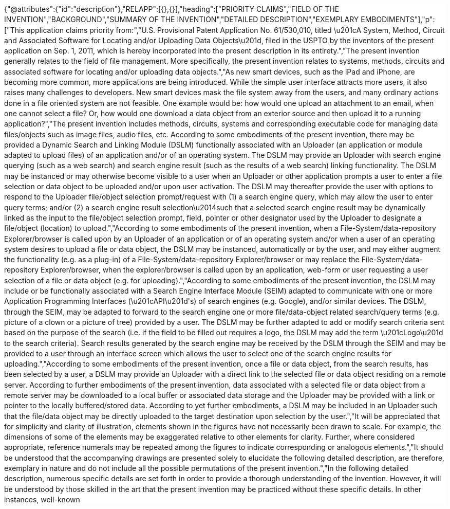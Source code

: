 {"@attributes":{"id":"description"},"RELAPP":[{},{}],"heading":["PRIORITY CLAIMS","FIELD OF THE INVENTION","BACKGROUND","SUMMARY OF THE INVENTION","DETAILED DESCRIPTION","EXEMPLARY EMBODIMENTS"],"p":["This application claims priority from:","U.S. Provisional Patent Application No. 61\/530,010, titled \u201cA System, Method, Circuit and Associated Software for Locating and\/or Uploading Data Objects\u201d, filed in the USPTO by the inventors of the present application on Sep. 1, 2011, which is hereby incorporated into the present description in its entirety.","The present invention generally relates to the field of file management. More specifically, the present invention relates to systems, methods, circuits and associated software for locating and\/or uploading data objects.","As new smart devices, such as the iPad and iPhone, are becoming more common, more applications are being introduced. While the simple user interface attracts more users, it also raises many challenges to developers. New smart devices mask the file system away from the users, and many ordinary actions done in a file oriented system are not feasible. One example would be: how would one upload an attachment to an email, when one cannot select a file? Or, how would one download a data object from an exterior source and then upload it to a running application?","The present invention includes methods, circuits, systems and corresponding executable code for managing data files\/objects such as image files, audio files, etc. According to some embodiments of the present invention, there may be provided a Dynamic Search and Linking Module (DSLM) functionally associated with an Uploader (an application or module adapted to upload files) of an application and\/or of an operating system. The DSLM may provide an Uploader with search engine querying (such as a web search) and search engine result (such as the results of a web search) linking functionality. The DSLM may be instanced or may otherwise become visible to a user when an Uploader or other application prompts a user to enter a file selection or data object to be uploaded and\/or upon user activation. The DSLM may thereafter provide the user with options to respond to the Uploader file\/object selection prompt\/request with (1) a search engine query, which may allow the user to enter query terms; and\/or (2) a search engine result selection\u2014such that a selected search engine result may be dynamically linked as the input to the file\/object selection prompt, field, pointer or other designator used by the Uploader to designate a file\/object (location) to upload.","According to some embodiments of the present invention, when a File-System\/data-repository Explorer\/browser is called upon by an Uploader of an application or of an operating system and\/or when a user of an operating system desires to upload a file or data object, the DSLM may be instanced, automatically or by the user, and may either augment the functionality (e.g. as a plug-in) of a File-System\/data-repository Explorer\/browser or may replace the File-System\/data-repository Explorer\/browser, when the explorer\/browser is called upon by an application, web-form or user requesting a user selection of a file or data object (e.g. for uploading).","According to some embodiments of the present invention, the DSLM may include or be functionally associated with a Search Engine Interface Module (SEIM) adapted to communicate with one or more Application Programming Interfaces (\u201cAPI\u201d's) of search engines (e.g. Google), and\/or similar devices. The DSLM, through the SEIM, may be adapted to forward to the search engine one or more file\/data-object related search\/query terms (e.g. picture of a clown or a picture of tree) provided by a user. The DSLM may be further adapted to add or modify search criteria sent based on the purpose of the search (i.e. if the field to be filled out requires a logo, the DSLM may add the term \u201cLogo\u201d to the search criteria). Search results generated by the search engine may be received by the DSLM through the SEIM and may be provided to a user through an interface screen which allows the user to select one of the search engine results for uploading.","According to some embodiments of the present invention, once a file or data object, from the search results, has been selected by a user, a DSLM may provide an Uploader with a direct link to the selected file or data object residing on a remote server. According to further embodiments of the present invention, data associated with a selected file or data object from a remote server may be downloaded to a local buffer or associated data storage and the Uploader may be provided with a link or pointer to the locally buffered\/stored data. According to yet further embodiments, a DSLM may be included in an Uploader such that the file\/data object may be directly uploaded to the target destination upon selection by the user.","It will be appreciated that for simplicity and clarity of illustration, elements shown in the figures have not necessarily been drawn to scale. For example, the dimensions of some of the elements may be exaggerated relative to other elements for clarity. Further, where considered appropriate, reference numerals may be repeated among the figures to indicate corresponding or analogous elements.","It should be understood that the accompanying drawings are presented solely to elucidate the following detailed description, are therefore, exemplary in nature and do not include all the possible permutations of the present invention.","In the following detailed description, numerous specific details are set forth in order to provide a thorough understanding of the invention. However, it will be understood by those skilled in the art that the present invention may be practiced without these specific details. In other instances, well-known
